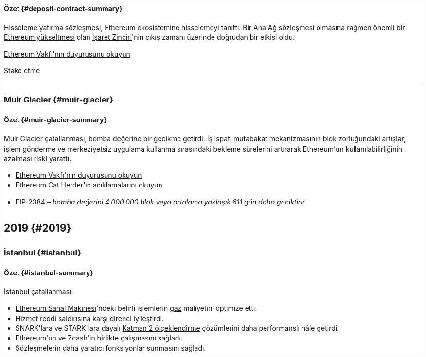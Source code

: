 <NetworkUpgradeSummary name="stakingDepositContractDeployed" />

#### Özet {#deposit-contract-summary}

Hisseleme yatırma sözleşmesi, Ethereum ekosistemine [hisselemeyi](/glossary/#staking) tanıttı. Bir [Ana Ağ](/glossary/#mainnet) sözleşmesi olmasına rağmen önemli bir [Ethereum yükseltmesi](/roadmap/) olan [İşaret Zinciri](/roadmap/beacon-chain/)'nin çıkış zamanı üzerinde doğrudan bir etkisi oldu.

[Ethereum Vakfı'nın duyurusunu okuyun](https://blog.ethereum.org/2020/11/04/eth2-quick-update-no-19/)

<DocLink to="/staking/">
  Stake etme
</DocLink>

---

### Muir Glacier {#muir-glacier}

<NetworkUpgradeSummary name="muirGlacier" />

#### Özet {#muir-glacier-summary}

Muir Glacier çatallanması, [bomba değerine](/glossary/#difficulty-bomb) bir gecikme getirdi. [İş ispatı](/developers/docs/consensus-mechanisms/pow/) mutabakat mekanizmasının blok zorluğundaki artışlar, işlem gönderme ve merkeziyetsiz uygulama kullanma sırasındaki bekleme sürelerini artırarak Ethereum'un kullanılabilirliğinin azalması riski yarattı.

- [Ethereum Vakfı'nın duyurusunu okuyun](https://blog.ethereum.org/2019/12/23/ethereum-muir-glacier-upgrade-announcement/)
- [Ethereum Cat Herder'ın acıklamalarını okuyun](https://medium.com/ethereum-cat-herders/ethereum-muir-glacier-upgrade-89b8cea5a210)

<ExpandableCard title="Muir Glacier EIP'leri" contentPreview="Official improvements included in this fork.">

<ul>
  <li><a href="https://eips.ethereum.org/EIPS/eip-2384">EIP-2384</a> – <em>bomba değerini 4.000.000 blok veya ortalama yaklaşık 611 gün daha geciktirir.</em></li>
</ul>

</ExpandableCard>

<Divider />

## 2019 {#2019}

### İstanbul {#istanbul}

<NetworkUpgradeSummary name="istanbul" />

#### Özet {#istanbul-summary}

İstanbul çatallanması:

- [Ethereum Sanal Makinesi](/developers/docs/ethereum-stack/#ethereum-virtual-machine)'ndeki belirli işlemlerin [gaz](/glossary/#gas) maliyetini optimize etti.
- Hizmet reddi saldırısına karşı direnci iyileştirdi.
- SNARK'lara ve STARK'lara dayalı [Katman 2 ölçeklendirme](/developers/docs/scaling/#layer-2-scaling) çözümlerini daha performanslı hâle getirdi.
- Ethereum'un ve Zcash'in birlikte çalışmasını sağladı.
- Sözleşmelerin daha yaratıcı fonksiyonlar sunmasını sağladı.
